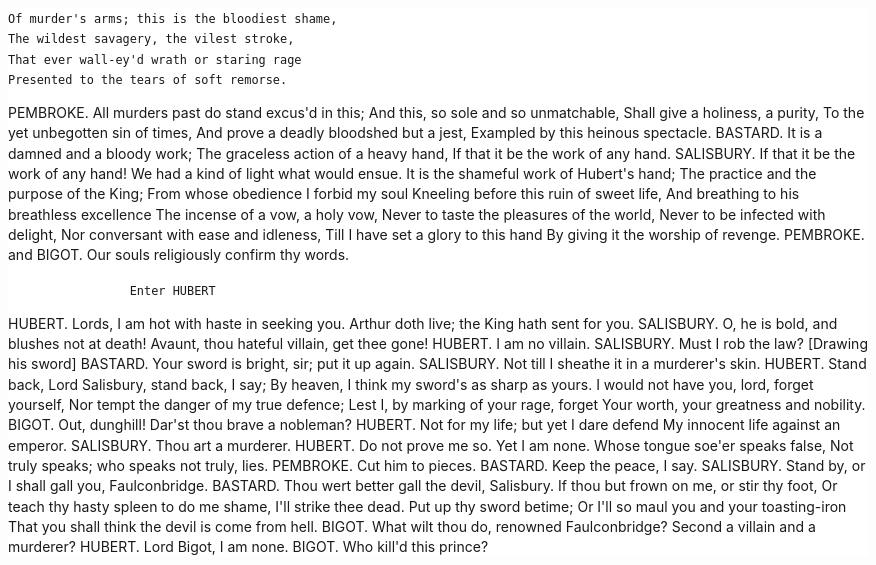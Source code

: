     Of murder's arms; this is the bloodiest shame,
    The wildest savagery, the vilest stroke,
    That ever wall-ey'd wrath or staring rage
    Presented to the tears of soft remorse.
  PEMBROKE. All murders past do stand excus'd in this;
    And this, so sole and so unmatchable,
    Shall give a holiness, a purity,
    To the yet unbegotten sin of times,
    And prove a deadly bloodshed but a jest,
    Exampled by this heinous spectacle.
  BASTARD. It is a damned and a bloody work;
    The graceless action of a heavy hand,
    If that it be the work of any hand.
  SALISBURY. If that it be the work of any hand!
    We had a kind of light what would ensue.
    It is the shameful work of Hubert's hand;
    The practice and the purpose of the King;
    From whose obedience I forbid my soul
    Kneeling before this ruin of sweet life,
    And breathing to his breathless excellence
    The incense of a vow, a holy vow,
    Never to taste the pleasures of the world,
    Never to be infected with delight,
    Nor conversant with ease and idleness,
    Till I have set a glory to this hand
    By giving it the worship of revenge.
  PEMBROKE. and BIGOT. Our souls religiously confirm thy words.

                     Enter HUBERT

  HUBERT. Lords, I am hot with haste in seeking you.
    Arthur doth live; the King hath sent for you.
  SALISBURY. O, he is bold, and blushes not at death!
    Avaunt, thou hateful villain, get thee gone!
  HUBERT. I am no villain.
  SALISBURY. Must I rob the law?                  [Drawing his sword]
  BASTARD. Your sword is bright, sir; put it up again.
  SALISBURY. Not till I sheathe it in a murderer's skin.
  HUBERT. Stand back, Lord Salisbury, stand back, I say;
    By heaven, I think my sword's as sharp as yours.
    I would not have you, lord, forget yourself,
    Nor tempt the danger of my true defence;
    Lest I, by marking of your rage, forget
    Your worth, your greatness and nobility.
  BIGOT. Out, dunghill! Dar'st thou brave a nobleman?
  HUBERT. Not for my life; but yet I dare defend
    My innocent life against an emperor.
  SALISBURY. Thou art a murderer.
  HUBERT. Do not prove me so.
    Yet I am none. Whose tongue soe'er speaks false,
    Not truly speaks; who speaks not truly, lies.
  PEMBROKE. Cut him to pieces.
  BASTARD. Keep the peace, I say.
  SALISBURY. Stand by, or I shall gall you, Faulconbridge.
  BASTARD. Thou wert better gall the devil, Salisbury.
    If thou but frown on me, or stir thy foot,
    Or teach thy hasty spleen to do me shame,
    I'll strike thee dead. Put up thy sword betime;
    Or I'll so maul you and your toasting-iron
    That you shall think the devil is come from hell.
  BIGOT. What wilt thou do, renowned Faulconbridge?
    Second a villain and a murderer?
  HUBERT. Lord Bigot, I am none.
  BIGOT. Who kill'd this prince?